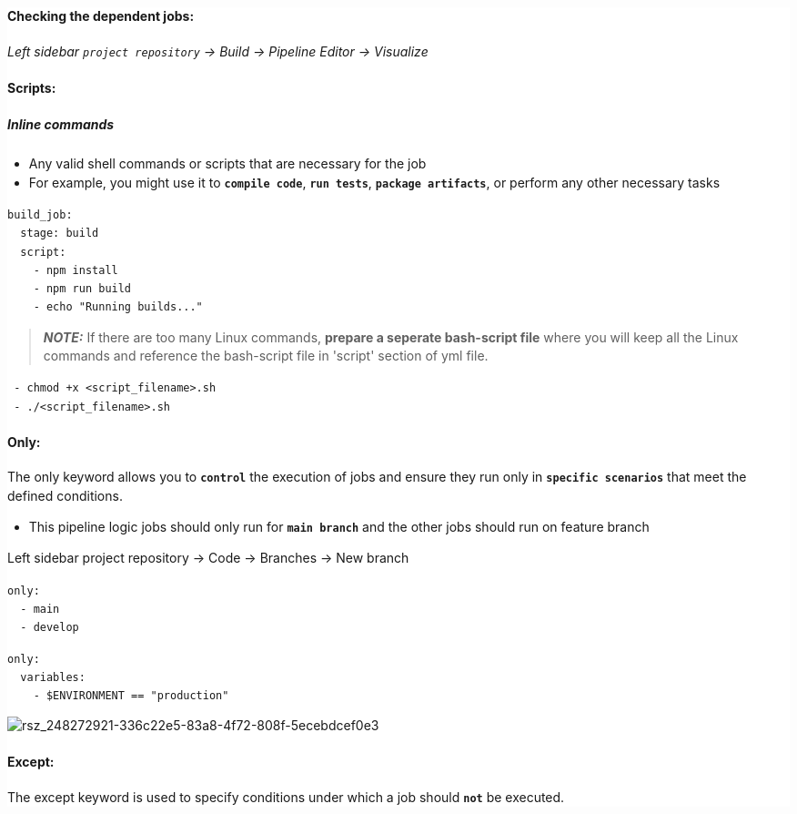
#### Checking the dependent jobs:

_Left sidebar `project repository` -> Build -> Pipeline Editor -> Visualize_



#### Scripts:

##### Inline commands
- Any valid shell commands or scripts that are necessary for the job
- For example, you might use it to **`compile code`**, **`run tests`**, **`package artifacts`**, or perform any other necessary tasks
```
build_job:
  stage: build
  script:
    - npm install
    - npm run build
    - echo "Running builds..."
```

> **_NOTE:_**  If there are too many Linux commands, **prepare a seperate bash-script file** where you will keep all the Linux commands and reference the bash-script file in 'script' section of yml file.

```
 - chmod +x <script_filename>.sh
 - ./<script_filename>.sh
```

#### Only:

The only keyword allows you to **`control`** the execution of jobs and ensure they run only in **`specific scenarios`** that meet the defined conditions.

- This pipeline logic jobs should only run for **`main branch`** and the other jobs should run on feature branch

  
Left sidebar project repository -> Code -> Branches -> New branch
```
only:
  - main
  - develop
```
```
only:
  variables:
    - $ENVIRONMENT == "production"
```
![rsz_248272921-336c22e5-83a8-4f72-808f-5ecebdcef0e3](https://github.com/Mohsem35/DevOps/assets/58659448/8fc8a934-b5c1-4f59-940c-a9ed86c53a38)


#### Except: 

The except keyword is used to specify conditions under which a job should **`not`** be executed.
